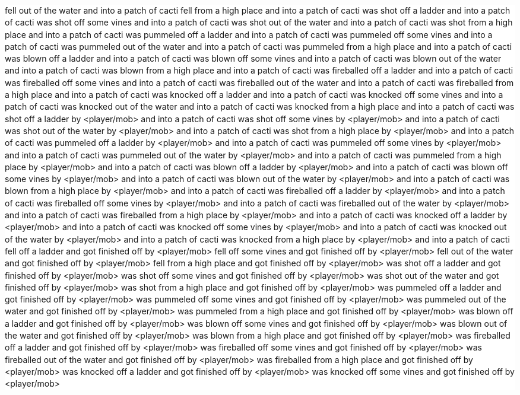 <player> fell out of the water and into a patch of cacti
<player> fell from a high place and into a patch of cacti
<player> was shot off a ladder and into a patch of cacti
<player> was shot off some vines and into a patch of cacti
<player> was shot out of the water and into a patch of cacti
<player> was shot from a high place and into a patch of cacti
<player> was pummeled off a ladder and into a patch of cacti
<player> was pummeled off some vines and into a patch of cacti
<player> was pummeled out of the water and into a patch of cacti
<player> was pummeled from a high place and into a patch of cacti
<player> was blown off a ladder and into a patch of cacti
<player> was blown off some vines and into a patch of cacti
<player> was blown out of the water and into a patch of cacti
<player> was blown from a high place and into a patch of cacti
<player> was fireballed off a ladder and into a patch of cacti
<player> was fireballed off some vines and into a patch of cacti
<player> was fireballed out of the water and into a patch of cacti
<player> was fireballed from a high place and into a patch of cacti
<player> was knocked off a ladder and into a patch of cacti
<player> was knocked off some vines and into a patch of cacti
<player> was knocked out of the water and into a patch of cacti
<player> was knocked from a high place and into a patch of cacti
<player> was shot off a ladder by <player/mob> and into a patch of cacti
<player> was shot off some vines by <player/mob> and into a patch of cacti
<player> was shot out of the water by <player/mob> and into a patch of cacti
<player> was shot from a high place by <player/mob> and into a patch of cacti
<player> was pummeled off a ladder by <player/mob> and into a patch of cacti
<player> was pummeled off some vines by <player/mob> and into a patch of cacti
<player> was pummeled out of the water by <player/mob> and into a patch of cacti
<player> was pummeled from a high place by <player/mob> and into a patch of cacti
<player> was blown off a ladder by <player/mob> and into a patch of cacti
<player> was blown off some vines by <player/mob> and into a patch of cacti
<player> was blown out of the water by <player/mob> and into a patch of cacti
<player> was blown from a high place by <player/mob> and into a patch of cacti
<player> was fireballed off a ladder by <player/mob> and into a patch of cacti
<player> was fireballed off some vines by <player/mob> and into a patch of cacti
<player> was fireballed out of the water by <player/mob> and into a patch of cacti
<player> was fireballed from a high place by <player/mob> and into a patch of cacti
<player> was knocked off a ladder by <player/mob> and into a patch of cacti
<player> was knocked off some vines by <player/mob> and into a patch of cacti
<player> was knocked out of the water by <player/mob> and into a patch of cacti
<player> was knocked from a high place by <player/mob> and into a patch of cacti
<player> fell off a ladder and got finished off by <player/mob>
<player> fell off some vines and got finished off by <player/mob>
<player> fell out of the water and got finished off by <player/mob>
<player> fell from a high place and got finished off by <player/mob>
<player> was shot off a ladder and got finished off by <player/mob>
<player> was shot off some vines and got finished off by <player/mob>
<player> was shot out of the water and got finished off by <player/mob>
<player> was shot from a high place and got finished off by <player/mob>
<player> was pummeled off a ladder and got finished off by <player/mob>
<player> was pummeled off some vines and got finished off by <player/mob>
<player> was pummeled out of the water and got finished off by <player/mob>
<player> was pummeled from a high place and got finished off by <player/mob>
<player> was blown off a ladder and got finished off by <player/mob>
<player> was blown off some vines and got finished off by <player/mob>
<player> was blown out of the water and got finished off by <player/mob>
<player> was blown from a high place and got finished off by <player/mob>
<player> was fireballed off a ladder and got finished off by <player/mob>
<player> was fireballed off some vines and got finished off by <player/mob>
<player> was fireballed out of the water and got finished off by <player/mob>
<player> was fireballed from a high place and got finished off by <player/mob>
<player> was knocked off a ladder and got finished off by <player/mob>
<player> was knocked off some vines and got finished off by <player/mob>